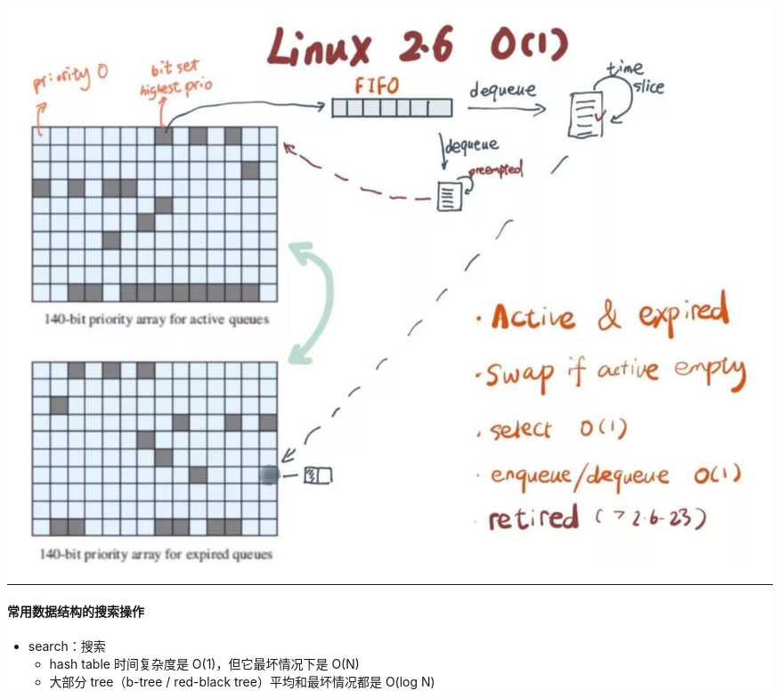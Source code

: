 ![bg right:53% 100%](figs/O1.jpeg) 

  
---

#### 常用数据结构的搜索操作
- search：搜索
  - hash table 时间复杂度是 O(1)，但它最坏情况下是 O(N)
  - 大部分 tree（b-tree / red-black tree）平均和最坏情况都是 O(log N)